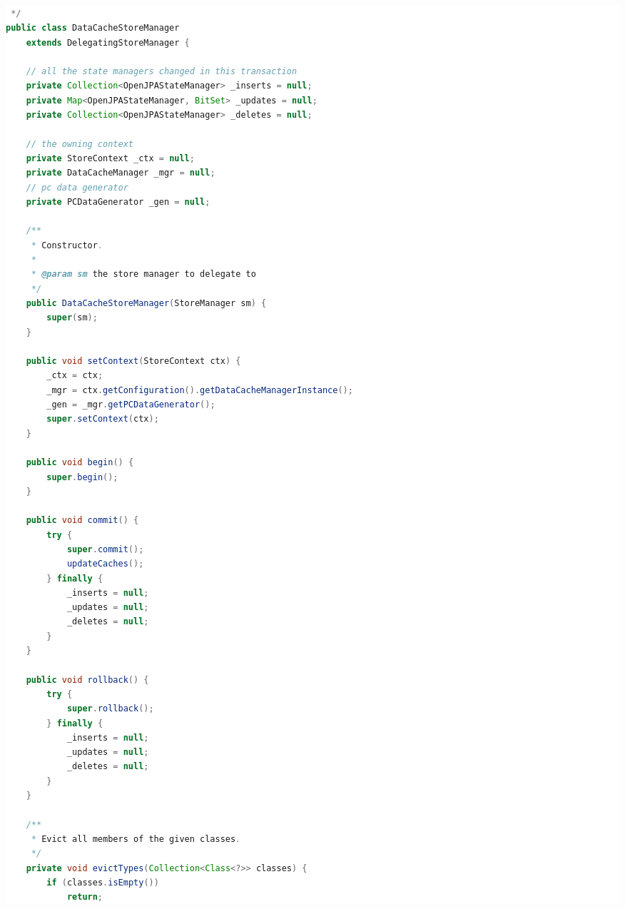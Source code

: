 ```java
 */
public class DataCacheStoreManager
    extends DelegatingStoreManager {

    // all the state managers changed in this transaction
    private Collection<OpenJPAStateManager> _inserts = null;
    private Map<OpenJPAStateManager, BitSet> _updates = null;
    private Collection<OpenJPAStateManager> _deletes = null;

    // the owning context
    private StoreContext _ctx = null;
    private DataCacheManager _mgr = null;
    // pc data generator
    private PCDataGenerator _gen = null;

    /**
     * Constructor.
     *
     * @param sm the store manager to delegate to
     */
    public DataCacheStoreManager(StoreManager sm) {
        super(sm);
    }

    public void setContext(StoreContext ctx) {
        _ctx = ctx;
        _mgr = ctx.getConfiguration().getDataCacheManagerInstance();
        _gen = _mgr.getPCDataGenerator();
        super.setContext(ctx);
    }

    public void begin() {
        super.begin();
    }

    public void commit() {
        try {
            super.commit();
            updateCaches();
        } finally {
            _inserts = null;
            _updates = null;
            _deletes = null;
        }
    }

    public void rollback() {
        try {
            super.rollback();
        } finally {
            _inserts = null;
            _updates = null;
            _deletes = null;
        }
    }

    /**
     * Evict all members of the given classes.
     */
    private void evictTypes(Collection<Class<?>> classes) {
        if (classes.isEmpty())
            return;

```